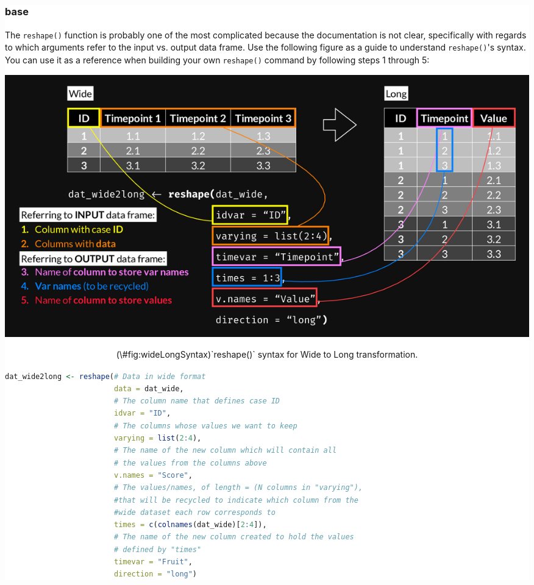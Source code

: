 ### base

The `reshape()` function is probably one of the most complicated because the documentation is not clear, specifically with regards to which arguments refer to the input vs. output data frame. Use the following figure as a guide to understand `reshape()`'s syntax. You can use it as a reference when building your own `reshape()` command by following steps 1 through 5:

<div class="figure" style="text-align: center">
<img src="R_reshape_wide2long.png" alt="`reshape()` syntax for Wide to Long transformation." width="100%" />
<p class="caption">(\#fig:wideLongSyntax)`reshape()` syntax for Wide to Long transformation.</p>
</div>


```r
dat_wide2long <- reshape(# Data in wide format
                         data = dat_wide,
                         # The column name that defines case ID
                         idvar = "ID",
                         # The columns whose values we want to keep
                         varying = list(2:4),
                         # The name of the new column which will contain all 
                         # the values from the columns above
                         v.names = "Score",
                         # The values/names, of length = (N columns in "varying"), 
                         #that will be recycled to indicate which column from the 
                         #wide dataset each row corresponds to
                         times = c(colnames(dat_wide)[2:4]),
                         # The name of the new column created to hold the values 
                         # defined by "times"
                         timevar = "Fruit",                  
                         direction = "long") 
```
